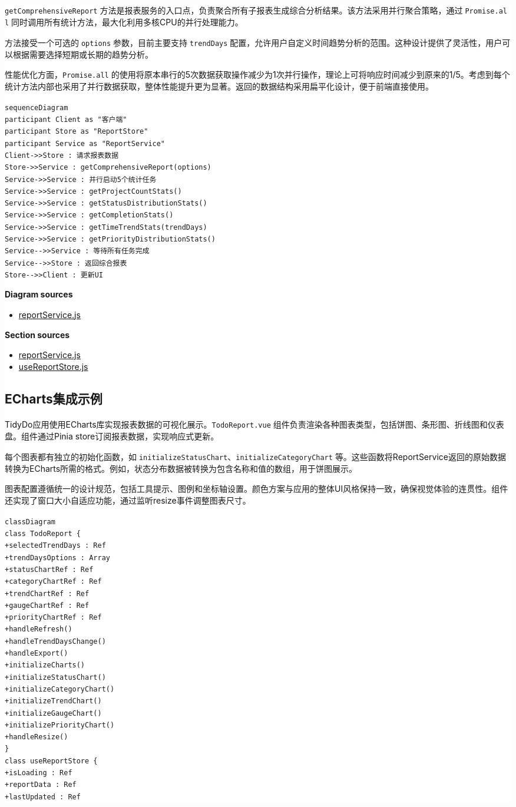 `getComprehensiveReport` 方法是报表服务的入口点，负责聚合所有子报表生成综合分析结果。该方法采用并行聚合策略，通过 `Promise.all` 同时调用所有统计方法，最大化利用多核CPU的并行处理能力。

方法接受一个可选的 `options` 参数，目前主要支持 `trendDays` 配置，允许用户自定义时间趋势分析的范围。这种设计提供了灵活性，用户可以根据需要选择短期或长期的趋势分析。

性能优化方面，`Promise.all` 的使用将原本串行的5次数据获取操作减少为1次并行操作，理论上可将响应时间减少到原来的1/5。考虑到每个统计方法内部也采用了并行数据获取，整体性能提升更为显著。返回的数据结构采用扁平化设计，便于前端直接使用。

```mermaid
sequenceDiagram
participant Client as "客户端"
participant Store as "ReportStore"
participant Service as "ReportService"
Client->>Store : 请求报表数据
Store->>Service : getComprehensiveReport(options)
Service->>Service : 并行启动5个统计任务
Service->>Service : getProjectCountStats()
Service->>Service : getStatusDistributionStats()
Service->>Service : getCompletionStats()
Service->>Service : getTimeTrendStats(trendDays)
Service->>Service : getPriorityDistributionStats()
Service-->>Service : 等待所有任务完成
Service-->>Store : 返回综合报表
Store-->>Client : 更新UI
```

**Diagram sources**
- [reportService.js](file://src/services/reportService.js#L260-L285)

**Section sources**
- [reportService.js](file://src/services/reportService.js#L260-L285)
- [useReportStore.js](file://src/stores/useReportStore.js#L1-L248)

## ECharts集成示例

TidyDo应用使用ECharts库实现报表数据的可视化展示。`TodoReport.vue` 组件负责渲染各种图表类型，包括饼图、条形图、折线图和仪表盘。组件通过Pinia store订阅报表数据，实现响应式更新。

每个图表都有独立的初始化函数，如 `initializeStatusChart`、`initializeCategoryChart` 等。这些函数将ReportService返回的原始数据转换为ECharts所需的格式。例如，状态分布数据被转换为包含名称和值的数组，用于饼图展示。

图表配置遵循统一的设计规范，包括工具提示、图例和坐标轴设置。颜色方案与应用的整体UI风格保持一致，确保视觉体验的连贯性。组件还实现了窗口大小自适应功能，通过监听resize事件调整图表尺寸。

```mermaid
classDiagram
class TodoReport {
+selectedTrendDays : Ref
+trendDaysOptions : Array
+statusChartRef : Ref
+categoryChartRef : Ref
+trendChartRef : Ref
+gaugeChartRef : Ref
+priorityChartRef : Ref
+handleRefresh()
+handleTrendDaysChange()
+handleExport()
+initializeCharts()
+initializeStatusChart()
+initializeCategoryChart()
+initializeTrendChart()
+initializeGaugeChart()
+initializePriorityChart()
+handleResize()
}
class useReportStore {
+isLoading : Ref
+reportData : Ref
+lastUpdated : Ref
```